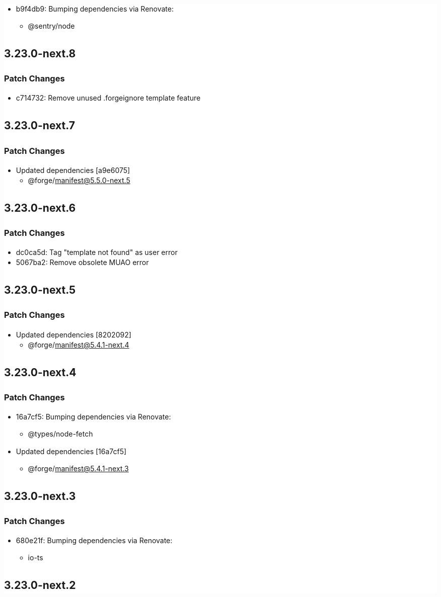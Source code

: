 - b9f4db9: Bumping dependencies via Renovate:

  - @sentry/node

## 3.23.0-next.8

### Patch Changes

- c714732: Remove unused .forgeignore template feature

## 3.23.0-next.7

### Patch Changes

- Updated dependencies [a9e6075]
  - @forge/manifest@5.5.0-next.5

## 3.23.0-next.6

### Patch Changes

- dc0ca5d: Tag "template not found" as user error
- 5067ba2: Remove obsolete MUAO error

## 3.23.0-next.5

### Patch Changes

- Updated dependencies [8202092]
  - @forge/manifest@5.4.1-next.4

## 3.23.0-next.4

### Patch Changes

- 16a7cf5: Bumping dependencies via Renovate:

  - @types/node-fetch

- Updated dependencies [16a7cf5]
  - @forge/manifest@5.4.1-next.3

## 3.23.0-next.3

### Patch Changes

- 680e21f: Bumping dependencies via Renovate:

  - io-ts

## 3.23.0-next.2
